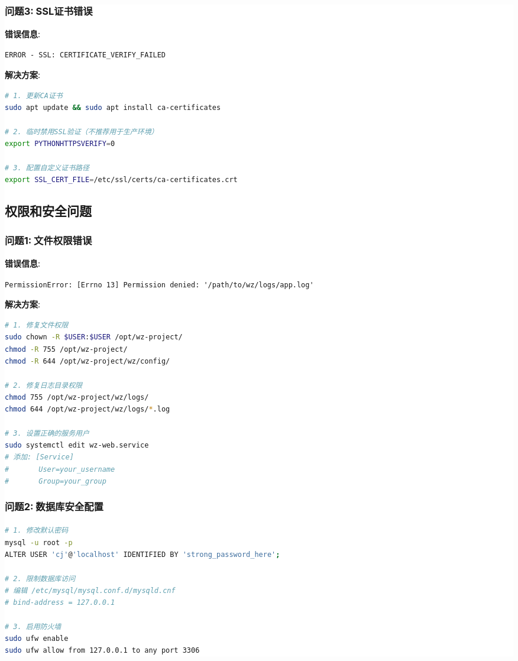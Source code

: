 ### 问题3: SSL证书错误

**错误信息**:
```
ERROR - SSL: CERTIFICATE_VERIFY_FAILED
```

**解决方案**:
```bash
# 1. 更新CA证书
sudo apt update && sudo apt install ca-certificates

# 2. 临时禁用SSL验证（不推荐用于生产环境）
export PYTHONHTTPSVERIFY=0

# 3. 配置自定义证书路径
export SSL_CERT_FILE=/etc/ssl/certs/ca-certificates.crt
```

## 权限和安全问题

### 问题1: 文件权限错误

**错误信息**:
```
PermissionError: [Errno 13] Permission denied: '/path/to/wz/logs/app.log'
```

**解决方案**:
```bash
# 1. 修复文件权限
sudo chown -R $USER:$USER /opt/wz-project/
chmod -R 755 /opt/wz-project/
chmod -R 644 /opt/wz-project/wz/config/

# 2. 修复日志目录权限
chmod 755 /opt/wz-project/wz/logs/
chmod 644 /opt/wz-project/wz/logs/*.log

# 3. 设置正确的服务用户
sudo systemctl edit wz-web.service
# 添加: [Service]
#       User=your_username
#       Group=your_group
```

### 问题2: 数据库安全配置

```bash
# 1. 修改默认密码
mysql -u root -p
ALTER USER 'cj'@'localhost' IDENTIFIED BY 'strong_password_here';

# 2. 限制数据库访问
# 编辑 /etc/mysql/mysql.conf.d/mysqld.cnf
# bind-address = 127.0.0.1

# 3. 启用防火墙
sudo ufw enable
sudo ufw allow from 127.0.0.1 to any port 3306
```
